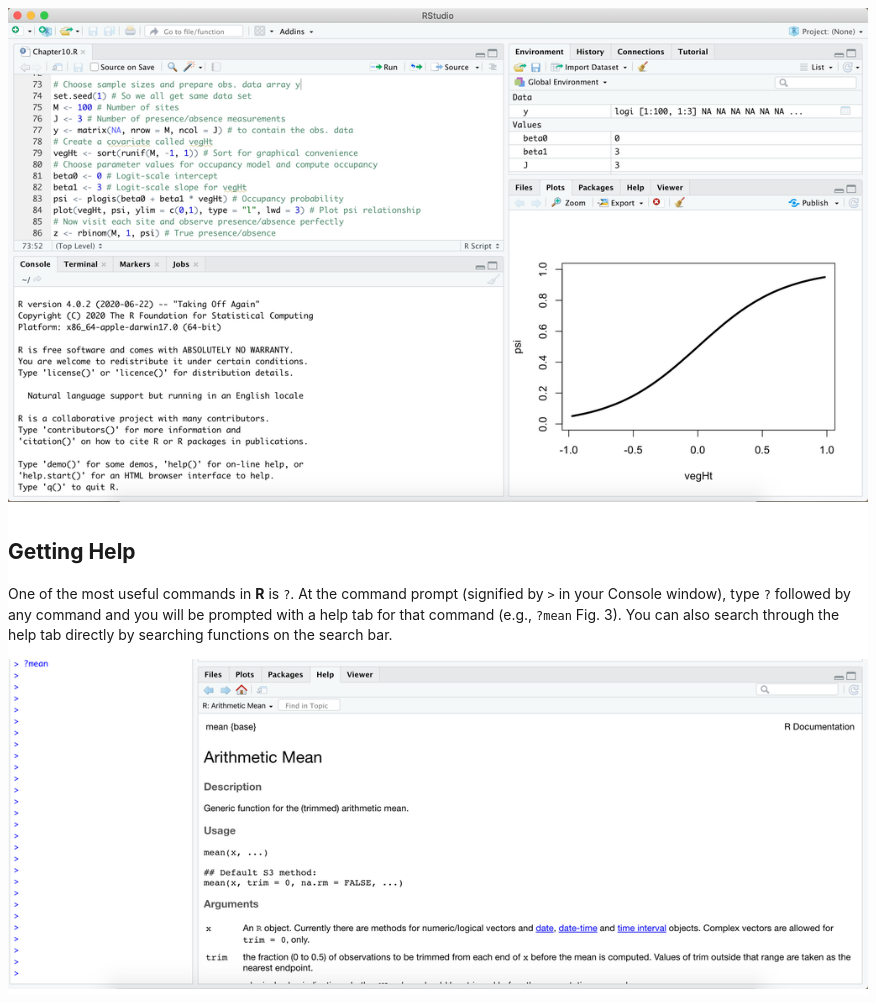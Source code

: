 ![RStudio sowfware](FIGURES/IntroToR_Fig2.png)

## Getting Help

One of the most useful commands in **R** is `?`. At the command prompt
(signified by `>` in your Console window), type `?` followed by any
command and you will be prompted with a help tab for that command (e.g.,
`?mean` Fig. 3). You can also search through the help tab directly by
searching functions on the search bar.

![Getting help on R.](FIGURES/IntroToR_Fig3.png)
